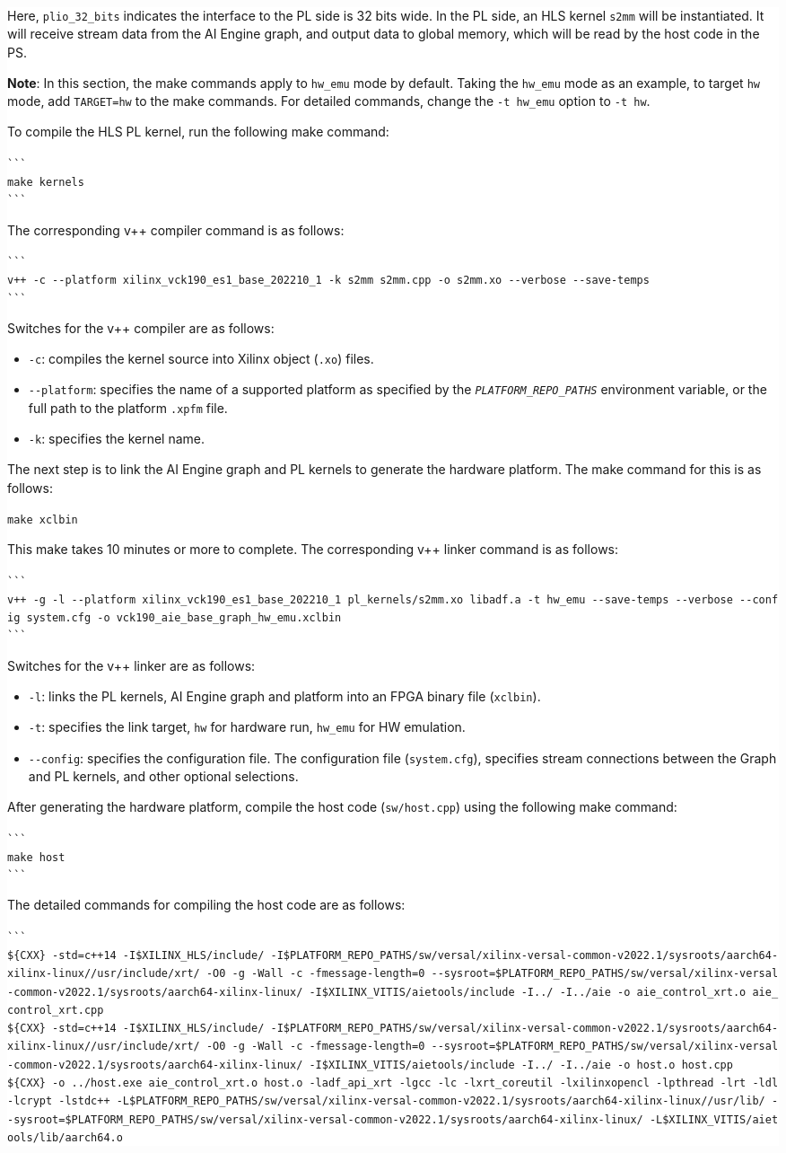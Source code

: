 Here, `plio_32_bits` indicates the interface to the PL side is 32 bits wide. In the PL side, an HLS kernel `s2mm` will be instantiated. It will receive stream data from the AI Engine graph, and output data to global memory, which will be read by the host code in the PS.

__Note__: In this section, the make commands apply to `hw_emu` mode by default. Taking the `hw_emu` mode as an example, to target `hw` mode, add `TARGET=hw` to the make commands. For detailed commands, change the `-t hw_emu` option to `-t hw`.

To compile the HLS PL kernel, run the following make command:

	```
	make kernels
	```

The corresponding v++ compiler command is as follows:

	```
	v++ -c --platform xilinx_vck190_es1_base_202210_1 -k s2mm s2mm.cpp -o s2mm.xo --verbose --save-temps
	```

Switches for the v++ compiler are as follows:

* `-c`: compiles the kernel source into Xilinx object (`.xo`) files.

* `--platform`: specifies the name of a supported platform as specified by the *`PLATFORM_REPO_PATHS`* environment variable, or the full path to the platform `.xpfm` file.

* `-k`: specifies the kernel name.

The next step is to link the AI Engine graph and PL kernels to generate the hardware platform. The make command for this is as follows:

	make xclbin
	
This make takes 10 minutes or more to complete. The corresponding v++ linker command is as follows:

	```
	v++ -g -l --platform xilinx_vck190_es1_base_202210_1 pl_kernels/s2mm.xo libadf.a -t hw_emu --save-temps --verbose --config system.cfg -o vck190_aie_base_graph_hw_emu.xclbin
	```

Switches for the v++ linker are as follows:

* `-l`: links the PL kernels, AI Engine graph and platform into an FPGA binary file (`xclbin`).

* `-t`: specifies the link target, `hw` for hardware run, `hw_emu` for HW emulation.

* `--config`: specifies the configuration file. The configuration file (`system.cfg`), specifies stream connections between the Graph and PL kernels, and other optional selections.

After generating the hardware platform, compile the host code (`sw/host.cpp`) using the following make command:

	```
	make host
	```
	
The detailed commands for compiling the host code are as follows:

	```
	${CXX} -std=c++14 -I$XILINX_HLS/include/ -I$PLATFORM_REPO_PATHS/sw/versal/xilinx-versal-common-v2022.1/sysroots/aarch64-xilinx-linux//usr/include/xrt/ -O0 -g -Wall -c -fmessage-length=0 --sysroot=$PLATFORM_REPO_PATHS/sw/versal/xilinx-versal-common-v2022.1/sysroots/aarch64-xilinx-linux/ -I$XILINX_VITIS/aietools/include -I../ -I../aie -o aie_control_xrt.o aie_control_xrt.cpp
	${CXX} -std=c++14 -I$XILINX_HLS/include/ -I$PLATFORM_REPO_PATHS/sw/versal/xilinx-versal-common-v2022.1/sysroots/aarch64-xilinx-linux//usr/include/xrt/ -O0 -g -Wall -c -fmessage-length=0 --sysroot=$PLATFORM_REPO_PATHS/sw/versal/xilinx-versal-common-v2022.1/sysroots/aarch64-xilinx-linux/ -I$XILINX_VITIS/aietools/include -I../ -I../aie -o host.o host.cpp
	${CXX} -o ../host.exe aie_control_xrt.o host.o -ladf_api_xrt -lgcc -lc -lxrt_coreutil -lxilinxopencl -lpthread -lrt -ldl -lcrypt -lstdc++ -L$PLATFORM_REPO_PATHS/sw/versal/xilinx-versal-common-v2022.1/sysroots/aarch64-xilinx-linux//usr/lib/ --sysroot=$PLATFORM_REPO_PATHS/sw/versal/xilinx-versal-common-v2022.1/sysroots/aarch64-xilinx-linux/ -L$XILINX_VITIS/aietools/lib/aarch64.o